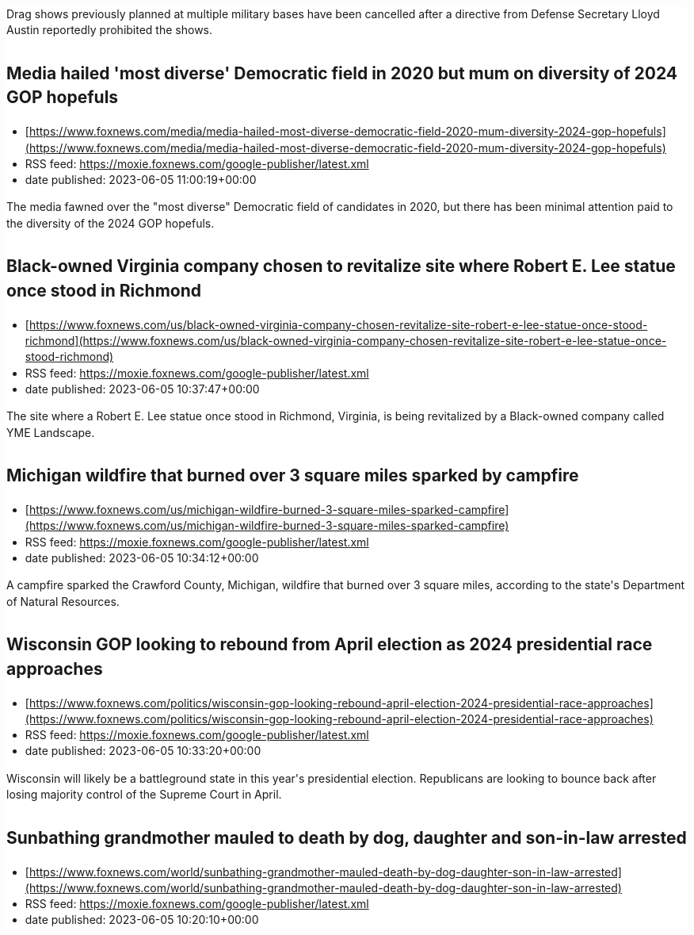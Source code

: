 Drag shows previously planned at multiple military bases have been cancelled after a directive from Defense Secretary Lloyd Austin reportedly prohibited the shows.

## Media hailed 'most diverse' Democratic field in 2020 but mum on diversity of 2024 GOP hopefuls
 - [https://www.foxnews.com/media/media-hailed-most-diverse-democratic-field-2020-mum-diversity-2024-gop-hopefuls](https://www.foxnews.com/media/media-hailed-most-diverse-democratic-field-2020-mum-diversity-2024-gop-hopefuls)
 - RSS feed: https://moxie.foxnews.com/google-publisher/latest.xml
 - date published: 2023-06-05 11:00:19+00:00

The media fawned over the &quot;most diverse&quot; Democratic field of candidates in 2020, but there has been minimal attention paid to the diversity of the 2024 GOP hopefuls.

## Black-owned Virginia company chosen to revitalize site where Robert E. Lee statue once stood in Richmond
 - [https://www.foxnews.com/us/black-owned-virginia-company-chosen-revitalize-site-robert-e-lee-statue-once-stood-richmond](https://www.foxnews.com/us/black-owned-virginia-company-chosen-revitalize-site-robert-e-lee-statue-once-stood-richmond)
 - RSS feed: https://moxie.foxnews.com/google-publisher/latest.xml
 - date published: 2023-06-05 10:37:47+00:00

The site where a Robert E. Lee statue once stood in Richmond, Virginia, is being revitalized by a Black-owned company called YME Landscape.

## Michigan wildfire that burned over 3 square miles sparked by campfire
 - [https://www.foxnews.com/us/michigan-wildfire-burned-3-square-miles-sparked-campfire](https://www.foxnews.com/us/michigan-wildfire-burned-3-square-miles-sparked-campfire)
 - RSS feed: https://moxie.foxnews.com/google-publisher/latest.xml
 - date published: 2023-06-05 10:34:12+00:00

A campfire sparked the Crawford County, Michigan, wildfire that burned over 3 square miles, according to the state&apos;s Department of Natural Resources.

## Wisconsin GOP looking to rebound from April election as 2024 presidential race approaches
 - [https://www.foxnews.com/politics/wisconsin-gop-looking-rebound-april-election-2024-presidential-race-approaches](https://www.foxnews.com/politics/wisconsin-gop-looking-rebound-april-election-2024-presidential-race-approaches)
 - RSS feed: https://moxie.foxnews.com/google-publisher/latest.xml
 - date published: 2023-06-05 10:33:20+00:00

Wisconsin will likely be a battleground state in this year&apos;s presidential election. Republicans are looking to bounce back after losing majority control of the Supreme Court in April.

## Sunbathing grandmother mauled to death by dog, daughter and son-in-law arrested
 - [https://www.foxnews.com/world/sunbathing-grandmother-mauled-death-by-dog-daughter-son-in-law-arrested](https://www.foxnews.com/world/sunbathing-grandmother-mauled-death-by-dog-daughter-son-in-law-arrested)
 - RSS feed: https://moxie.foxnews.com/google-publisher/latest.xml
 - date published: 2023-06-05 10:20:10+00:00
